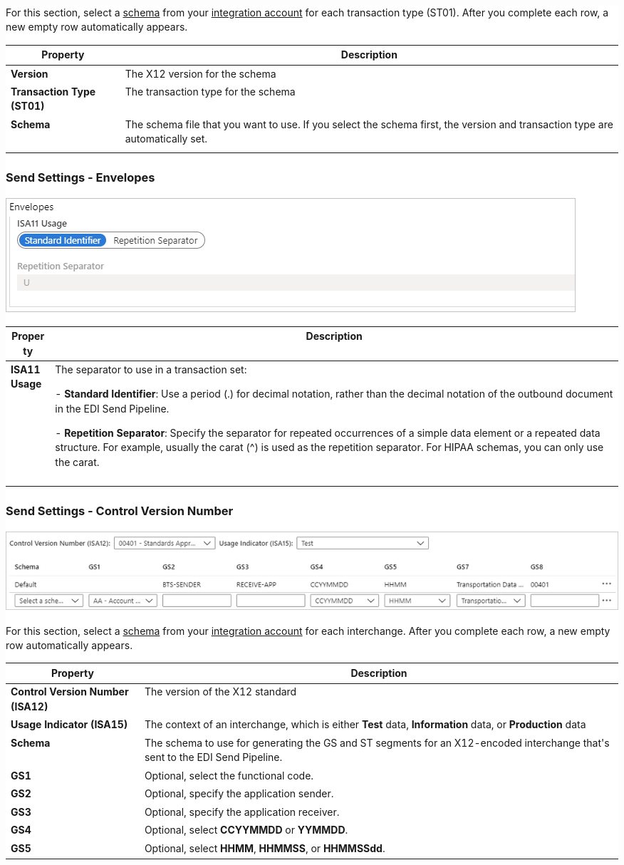 For this section, select a [schema](../logic-apps/logic-apps-enterprise-integration-schemas.md) from your [integration account](../logic-apps/logic-apps-enterprise-integration-accounts.md) for each transaction type (ST01). After you complete each row, a new empty row automatically appears.

| Property | Description |
|----------|-------------|
| **Version** | The X12 version for the schema |
| **Transaction Type (ST01)** | The transaction type for the schema |
| **Schema** | The schema file that you want to use. If you select the schema first, the version and transaction type are automatically set. |
|||

<a name="outbound-envelopes"></a>

### Send Settings - Envelopes

![Separators in a transaction set to use for outbound messages](./media/logic-apps-enterprise-integration-x12/x12-send-settings-envelopes.png)

| Property | Description |
|----------|-------------|
| **ISA11 Usage** | The separator to use in a transaction set: <p>- **Standard Identifier**: Use a period (.) for decimal notation, rather than the decimal notation of the outbound document in the EDI Send Pipeline. <p>- **Repetition Separator**: Specify the separator for repeated occurrences of a simple data element or a repeated data structure. For example, usually the carat (^) is used as the repetition separator. For HIPAA schemas, you can only use the carat. |
|||

<a name="outbound-control-version-number"></a>

### Send Settings - Control Version Number

![Control version number for outbound messages](./media/logic-apps-enterprise-integration-x12/x12-send-settings-control-version-number.png)

For this section, select a [schema](../logic-apps/logic-apps-enterprise-integration-schemas.md) from your [integration account](../logic-apps/logic-apps-enterprise-integration-accounts.md) for each interchange. After you complete each row, a new empty row automatically appears.

| Property | Description |
|----------|-------------|
| **Control Version Number (ISA12)** | The version of the X12 standard |
| **Usage Indicator (ISA15)** | The context of an interchange, which is either **Test** data, **Information** data, or **Production** data |
| **Schema** | The schema to use for generating the GS and ST segments for an X12-encoded interchange that's sent to the EDI Send Pipeline. |
| **GS1** | Optional, select the functional code. |
| **GS2** | Optional, specify the application sender. |
| **GS3** | Optional, specify the application receiver. |
| **GS4** | Optional, select **CCYYMMDD** or **YYMMDD**. |
| **GS5** | Optional, select **HHMM**, **HHMMSS**, or **HHMMSSdd**. |